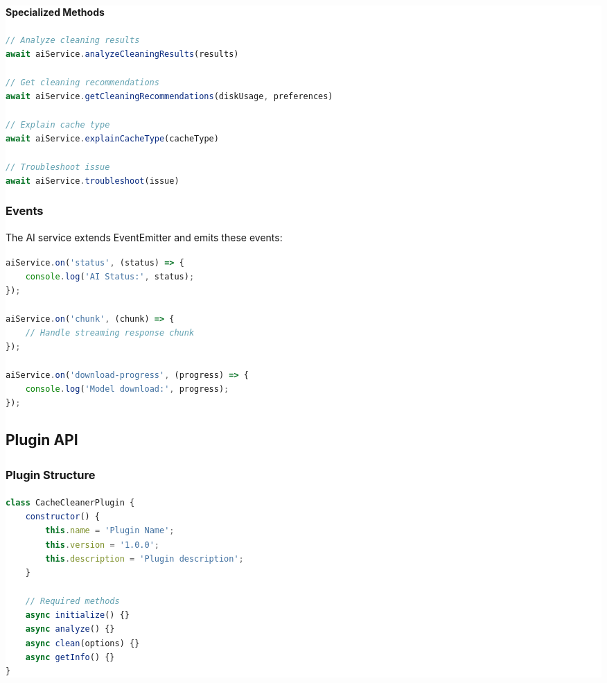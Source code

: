 #### Specialized Methods

```javascript
// Analyze cleaning results
await aiService.analyzeCleaningResults(results)

// Get cleaning recommendations
await aiService.getCleaningRecommendations(diskUsage, preferences)

// Explain cache type
await aiService.explainCacheType(cacheType)

// Troubleshoot issue
await aiService.troubleshoot(issue)
```

### Events

The AI service extends EventEmitter and emits these events:

```javascript
aiService.on('status', (status) => {
    console.log('AI Status:', status);
});

aiService.on('chunk', (chunk) => {
    // Handle streaming response chunk
});

aiService.on('download-progress', (progress) => {
    console.log('Model download:', progress);
});
```

## Plugin API

### Plugin Structure

```javascript
class CacheCleanerPlugin {
    constructor() {
        this.name = 'Plugin Name';
        this.version = '1.0.0';
        this.description = 'Plugin description';
    }
    
    // Required methods
    async initialize() {}
    async analyze() {}
    async clean(options) {}
    async getInfo() {}
}
```
